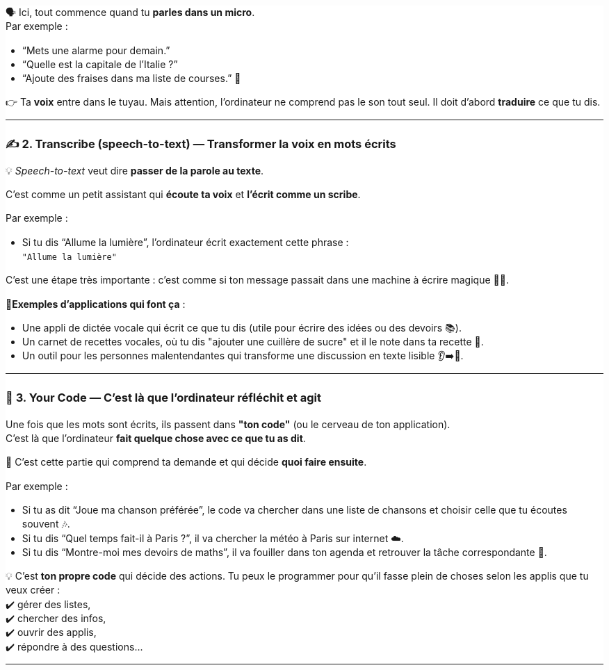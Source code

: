 🗣️ Ici, tout commence quand tu **parles dans un micro**.  
Par exemple :
- “Mets une alarme pour demain.”
- “Quelle est la capitale de l’Italie ?”
- “Ajoute des fraises dans ma liste de courses.” 🍓

👉 Ta **voix** entre dans le tuyau. Mais attention, l’ordinateur ne comprend pas le son tout seul. Il doit d’abord **traduire** ce que tu dis.

---

### ✍️ **2. Transcribe (speech-to-text) — Transformer la voix en mots écrits**

💡 *Speech-to-text* veut dire **passer de la parole au texte**.

C’est comme un petit assistant qui **écoute ta voix** et **l’écrit comme un scribe**.

Par exemple :
- Si tu dis “Allume la lumière”, l’ordinateur écrit exactement cette phrase :  
  `"Allume la lumière"`

C’est une étape très importante : c’est comme si ton message passait dans une machine à écrire magique 🧙‍♂️.

📱**Exemples d’applications qui font ça** :
- Une appli de dictée vocale qui écrit ce que tu dis (utile pour écrire des idées ou des devoirs 📚).
- Un carnet de recettes vocales, où tu dis "ajouter une cuillère de sucre" et il le note dans ta recette 🍰.
- Un outil pour les personnes malentendantes qui transforme une discussion en texte lisible 👂➡️📄.

---

### 🧠 **3. Your Code — C’est là que l’ordinateur réfléchit et agit**

Une fois que les mots sont écrits, ils passent dans **"ton code"** (ou le cerveau de ton application).  
C’est là que l’ordinateur **fait quelque chose avec ce que tu as dit**.

📌 C’est cette partie qui comprend ta demande et qui décide **quoi faire ensuite**.

Par exemple :
- Si tu as dit “Joue ma chanson préférée”, le code va chercher dans une liste de chansons et choisir celle que tu écoutes souvent 🎶.
- Si tu dis “Quel temps fait-il à Paris ?”, il va chercher la météo à Paris sur internet ☁️.
- Si tu dis “Montre-moi mes devoirs de maths”, il va fouiller dans ton agenda et retrouver la tâche correspondante 📘.

💡 C’est **ton propre code** qui décide des actions. Tu peux le programmer pour qu’il fasse plein de choses selon les applis que tu veux créer :  
✔️ gérer des listes,  
✔️ chercher des infos,  
✔️ ouvrir des applis,  
✔️ répondre à des questions...

---